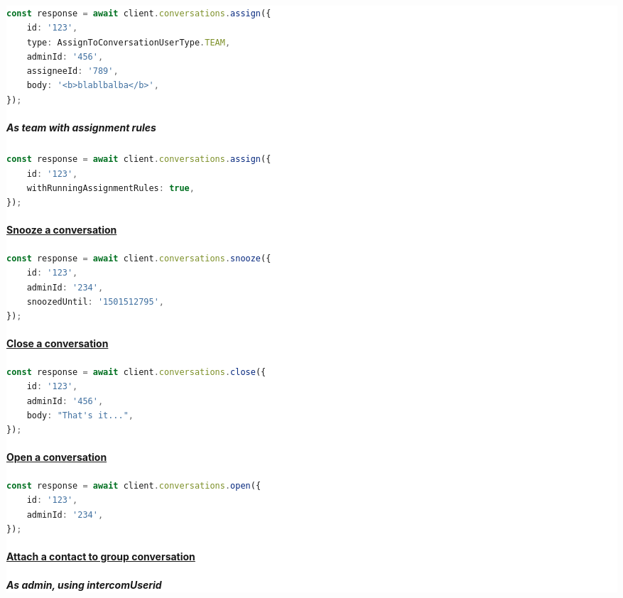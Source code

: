 ```typescript
const response = await client.conversations.assign({
    id: '123',
    type: AssignToConversationUserType.TEAM,
    adminId: '456',
    assigneeId: '789',
    body: '<b>blablbalba</b>',
});
```

##### As team with assignment rules

```typescript
const response = await client.conversations.assign({
    id: '123',
    withRunningAssignmentRules: true,
});
```

#### [Snooze a conversation](https://developers.intercom.com/intercom-api-reference/reference/snooze-a-conversation)

```typescript
const response = await client.conversations.snooze({
    id: '123',
    adminId: '234',
    snoozedUntil: '1501512795',
});
```

#### [Close a conversation](https://developers.intercom.com/intercom-api-reference/reference/close-a-conversation)

```typescript
const response = await client.conversations.close({
    id: '123',
    adminId: '456',
    body: "That's it...",
});
```

#### [Open a conversation](https://developers.intercom.com/intercom-api-reference/reference/open-a-conversation)

```typescript
const response = await client.conversations.open({
    id: '123',
    adminId: '234',
});
```

#### [Attach a contact to group conversation](https://developers.intercom.com/intercom-api-reference/reference/adding-to-group-conversations-as-admin)

##### As admin, using intercomUserid
